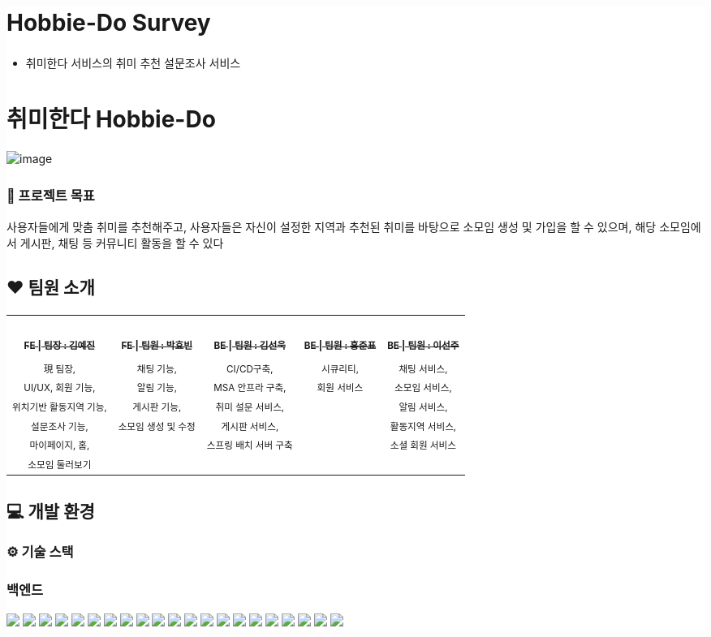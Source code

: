 #  Hobbie-Do Survey

- 취미한다 서비스의 취미 추천 설문조사 서비스

#  취미한다 Hobbie-Do

![image](https://github.com/5-HANDA/.github/assets/99894394/4889756e-c27f-43f8-a50d-6361b25776d4)

### 🌱 프로젝트 목표
사용자들에게 맞춤 취미를 추천해주고, 사용자들은 자신이 설정한 지역과 추천된 취미를 바탕으로 소모임 생성 및 가입을 할 수 있으며, 해당 소모임에서 게시판, 채팅 등 커뮤니티 활동을 할 수 있다 



## ❤️ 팀원 소개
<table>
<tbody>
<tr>
<td align="center"><a href="https://github.com/venderjin"><img src="https://github.com/2-Nocaffeine/Backend/assets/99894394/1351b654-ae69-4476-b678-0938dffa39de"width="100px;" alt=""/><br /><sub><b>FE | 팀장 : 김예진</b></sub></a><br /></td>
<td align="center"><a href="https://github.com/hyobin0726"><img src="https://github.com/2-Nocaffeine/Backend/assets/99894394/b22d7e04-7377-493f-8b30-61e9f40df469"width="100px;" alt=""/><br /><sub><b>FE | 팀원 : 박효빈</b></sub></a><br /></td>
<td align="center"><a href="https://github.com/CANADAGAGOPA"><img src="https://github.com/2-Nocaffeine/Backend/assets/99894394/8a05eb0c-86b2-461b-b8ac-f6e6cc8326b4" width="100px;" alt=""/><br /><sub><b>BE | 팀원 : 김선욱</b></sub></a><br /></td>
<td align="center"><a href="https://github.com/howudong"><img src="https://github.com/5-HANDA/.github/assets/99894394/f52e3af4-1670-43cc-b1c4-660a86d450c1" width="100px;" alt=""/><br /><sub><b>BE | 팀원 : 홍준표</b></sub></a><br /></td>
<td align="center"><a href="https://github.com/imeline"><img src="https://github.com/2-Nocaffeine/Backend/assets/99894394/5039ea8d-86a8-4ad4-b944-496b277704f5" width="100px;" alt=""/><br /><sub><b>BE | 팀원 : 이선주</b></sub></a><br /></td>
<tr/>
<td align="center"><sub>現 팀장, <br>UI/UX, 회원 기능, <br>위치기반 활동지역 기능, <br>설문조사 기능, <br>마이페이지, 홈, <br>소모임 둘러보기</sub></td>
<td align="center"><sub>채팅 기능, <br>알림 기능, <br>게시판 기능, <br>소모임 생성 및 수정</sub></td>
<td align="center"><sub>CI/CD구축, <br>MSA 안프라 구축, <br>취미 설문 서비스, <br>게시판 서비스, <br>스프링 배치 서버 구축</sub></td>
<td align="center"><sub> 시큐리티, <br>회원 서비스</sub></td>
<td align="center"><sub>채팅 서비스, <br>소모임 서비스, <br>알림 서비스, <br>활동지역 서비스, <br>소셜 회원 서비스</sub></td>
</tr>
</tbody>
</table>







## 💻 개발 환경
### ⚙ 기술 스택

### 백엔드 <br>
<img src="https://img.shields.io/badge/java-007396?style=for-the-badge&logo=OpenJDK&logoColor=white"> <img src="https://img.shields.io/badge/spring-6DB33F?style=for-the-badge&logo=spring&logoColor=white"> <img src="https://img.shields.io/badge/spring boot-6DB33F?style=for-the-badge&logo=springboot&logoColor=white"> <img src="https://img.shields.io/badge/Spring Security-6DB33F?style=for-the-badge&logo=Spring Security&logoColor=white"> <img src="https://img.shields.io/badge/Spring%20Batch-6DB33F?style=for-the-badge&logo=spring&logoColor=white"> <img src="https://img.shields.io/badge/mysql-4479A1?style=for-the-badge&logo=mysql&logoColor=white"> <img src="https://img.shields.io/badge/mongodb-47A248?style=for-the-badge&logo=MongoDB&logoColor=white"> <img src="https://img.shields.io/badge/Redis-DC382D?style=for-the-badge&logo=Redis&logoColor=white"> <img src="https://img.shields.io/badge/Apache Kafka-231F20?style=for-the-badge&logo=Apache Kafka&logoColor=white"> <img src="https://img.shields.io/badge/Zookeeper-black?style=for-the-badge&logo=apachezookeeper&logoColor=white"> <img src="https://img.shields.io/badge/SSE-0078D4?style=for-the-badge&logo=sse&logoColor=white"> <img src="https://img.shields.io/badge/WebFlux-6DB33F?style=for-the-badge&logo=spring&logoColor=white"> <img src="https://img.shields.io/badge/intellij idea-000000?style=for-the-badge&logo=intellijidea&logoColor=white"> <img src="https://img.shields.io/badge/postman-FF6C37?style=for-the-badge&logo=postman&logoColor=white"> <img src="https://img.shields.io/badge/git-F05032?style=for-the-badge&logo=git&logoColor=white"> <img src="https://img.shields.io/badge/github-81717?style=for-the-badge&logo=github&logoColor=white"> <img src="https://img.shields.io/badge/docker-2496ED?style=for-the-badge&logo=docker&logoColor=white"> <img src="https://img.shields.io/badge/Ubuntu-E95420?style=for-the-badge&logo=Ubuntu&logoColor=white"/> <img src="https://img.shields.io/badge/GitHub Actions-2088FF?style=for-the-badge&logo=GitHub Actions&logoColor=white"> <img src="https://img.shields.io/badge/Amazon%20EC2-FF9900?style=for-the-badge&logo=Amazon%20EC2&logoColor=white"> <img src="https://img.shields.io/badge/swagger-85EA2D?style=for-the-badge&logo=Swagger&logoColor=white">
